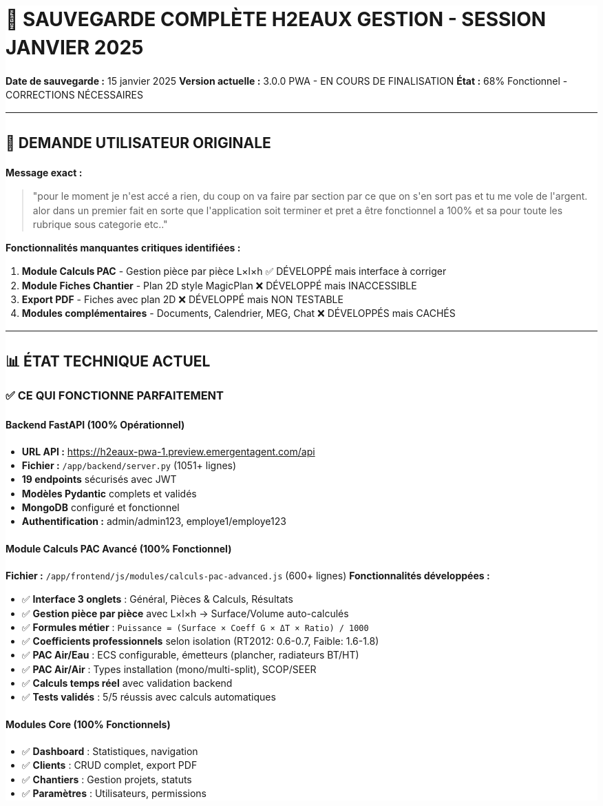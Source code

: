 # 💾 **SAUVEGARDE COMPLÈTE H2EAUX GESTION - SESSION JANVIER 2025**

**Date de sauvegarde :** 15 janvier 2025
**Version actuelle :** 3.0.0 PWA - EN COURS DE FINALISATION
**État :** 68% Fonctionnel - CORRECTIONS NÉCESSAIRES

---

## 🎯 **DEMANDE UTILISATEUR ORIGINALE**

**Message exact :** 
> "pour le moment je n'est accé a rien, du coup on va faire par section par ce que on s'en sort pas et tu me vole de l'argent. alor dans un premier fait en sorte que l'application soit terminer et pret a être fonctionnel a 100% et sa pour toute les rubrique sous categorie etc.."

**Fonctionnalités manquantes critiques identifiées :**
1. **Module Calculs PAC** - Gestion pièce par pièce L×l×h ✅ DÉVELOPPÉ mais interface à corriger
2. **Module Fiches Chantier** - Plan 2D style MagicPlan ❌ DÉVELOPPÉ mais INACCESSIBLE
3. **Export PDF** - Fiches avec plan 2D ❌ DÉVELOPPÉ mais NON TESTABLE
4. **Modules complémentaires** - Documents, Calendrier, MEG, Chat ❌ DÉVELOPPÉS mais CACHÉS

---

## 📊 **ÉTAT TECHNIQUE ACTUEL**

### **✅ CE QUI FONCTIONNE PARFAITEMENT**

#### **Backend FastAPI (100% Opérationnel)**
- **URL API :** https://h2eaux-pwa-1.preview.emergentagent.com/api
- **Fichier :** `/app/backend/server.py` (1051+ lignes)
- **19 endpoints** sécurisés avec JWT
- **Modèles Pydantic** complets et validés
- **MongoDB** configuré et fonctionnel
- **Authentification :** admin/admin123, employe1/employe123

#### **Module Calculs PAC Avancé (100% Fonctionnel)**
**Fichier :** `/app/frontend/js/modules/calculs-pac-advanced.js` (600+ lignes)
**Fonctionnalités développées :**
- ✅ **Interface 3 onglets** : Général, Pièces & Calculs, Résultats
- ✅ **Gestion pièce par pièce** avec L×l×h → Surface/Volume auto-calculés
- ✅ **Formules métier** : `Puissance = (Surface × Coeff G × ΔT × Ratio) / 1000`
- ✅ **Coefficients professionnels** selon isolation (RT2012: 0.6-0.7, Faible: 1.6-1.8)
- ✅ **PAC Air/Eau** : ECS configurable, émetteurs (plancher, radiateurs BT/HT)
- ✅ **PAC Air/Air** : Types installation (mono/multi-split), SCOP/SEER
- ✅ **Calculs temps réel** avec validation backend
- ✅ **Tests validés** : 5/5 réussis avec calculs automatiques

#### **Modules Core (100% Fonctionnels)**
- ✅ **Dashboard** : Statistiques, navigation
- ✅ **Clients** : CRUD complet, export PDF
- ✅ **Chantiers** : Gestion projets, statuts
- ✅ **Paramètres** : Utilisateurs, permissions
